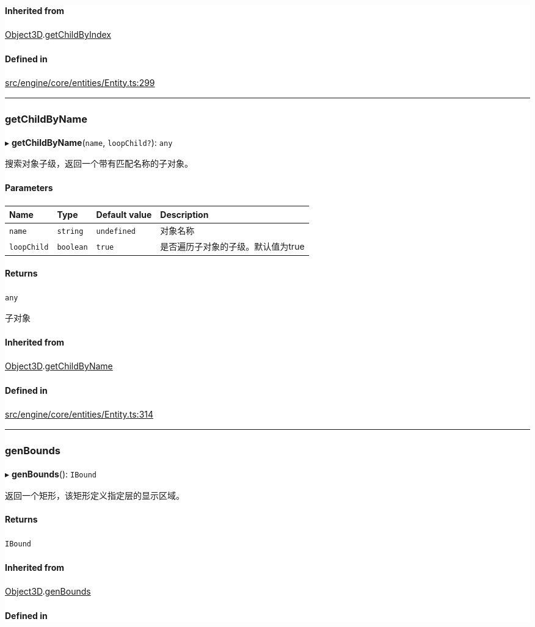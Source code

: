 #### Inherited from

[Object3D](Object3D.md).[getChildByIndex](Object3D.md#getchildbyindex)

#### Defined in

[src/engine/core/entities/Entity.ts:299](https://github.com/Orillusion/orillusion/blob/main/src/engine/core/entities/Entity.ts#L299)

___

### getChildByName

▸ **getChildByName**(`name`, `loopChild?`): `any`

搜索对象子级，返回一个带有匹配名称的子对象。

#### Parameters

| Name | Type | Default value | Description |
| :------ | :------ | :------ | :------ |
| `name` | `string` | `undefined` | 对象名称 |
| `loopChild` | `boolean` | `true` | 是否遍历子对象的子级。默认值为true |

#### Returns

`any`

子对象

#### Inherited from

[Object3D](Object3D.md).[getChildByName](Object3D.md#getchildbyname)

#### Defined in

[src/engine/core/entities/Entity.ts:314](https://github.com/Orillusion/orillusion/blob/main/src/engine/core/entities/Entity.ts#L314)

___

### genBounds

▸ **genBounds**(): `IBound`

返回一个矩形，该矩形定义指定层的显示区域。

#### Returns

`IBound`

#### Inherited from

[Object3D](Object3D.md).[genBounds](Object3D.md#genbounds)

#### Defined in
